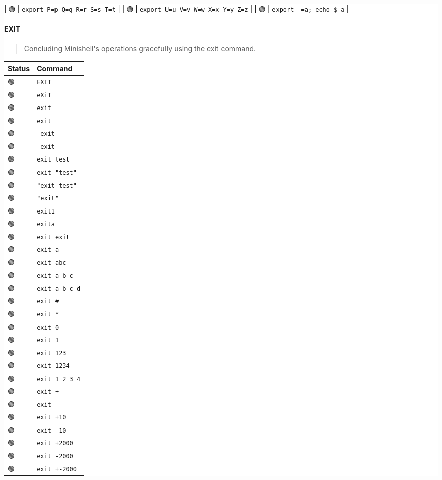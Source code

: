 | 🟢 | `export P=p Q=q R=r S=s T=t` 	|
| 🟢 | `export U=u V=v W=w X=x Y=y Z=z` |
| 🟢 | `export _=a; echo $_a` 		|

#### EXIT
> Concluding Minishell's operations gracefully using the exit command.

| Status  | Command |
| :------ | :------ |
| 🟢 | `EXIT`                      |
| 🟢 | `eXiT`                      |
| 🟢 | `exit`                      |
| 🟢 | `exit `                     |
| 🟢 | ` exit`                     |
| 🟢 | `  exit  `                  |
| 🟢 | `exit test`                 |
| 🟢 | `exit "test"`               |
| 🟢 | `"exit test"`               |
| 🟢 | `"exit"`                    |
| 🟢 | `exit1`                     |
| 🟢 | `exita`                     |
| 🟢 | `exit exit`                 |
| 🟢 | `exit a`                    |
| 🟢 | `exit abc`                  |
| 🟢 | `exit a b c`                |
| 🟢 | `exit a b c d`              |
| 🟢 | `exit #`                    |
| 🟢 | `exit *`                    |
| 🟢 | `exit 0`                    |
| 🟢 | `exit 1`                    |
| 🟢 | `exit 123`                  |
| 🟢 | `exit 1234`                 |
| 🟢 | `exit 1 2 3 4`              |
| 🟢 | `exit +`                    |
| 🟢 | `exit -`                    |
| 🟢 | `exit +10`                  |
| 🟢 | `exit -10`                  |
| 🟢 | `exit +2000`                |
| 🟢 | `exit -2000`                |
| 🟢 | `exit +-2000`               |